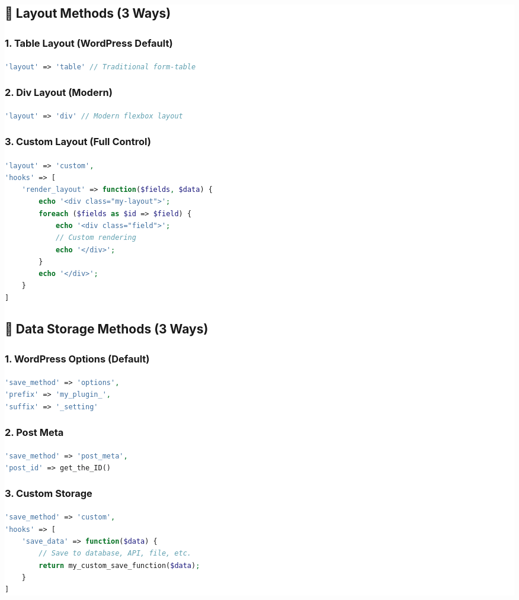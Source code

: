 
## 🎨 Layout Methods (3 Ways)

### 1. Table Layout (WordPress Default)
```php
'layout' => 'table' // Traditional form-table
```

### 2. Div Layout (Modern)
```php
'layout' => 'div' // Modern flexbox layout
```

### 3. Custom Layout (Full Control)
```php
'layout' => 'custom',
'hooks' => [
    'render_layout' => function($fields, $data) {
        echo '<div class="my-layout">';
        foreach ($fields as $id => $field) {
            echo '<div class="field">';
            // Custom rendering
            echo '</div>';
        }
        echo '</div>';
    }
]
```

## 💾 Data Storage Methods (3 Ways)

### 1. WordPress Options (Default)
```php
'save_method' => 'options',
'prefix' => 'my_plugin_',
'suffix' => '_setting'
```

### 2. Post Meta
```php
'save_method' => 'post_meta',
'post_id' => get_the_ID()
```

### 3. Custom Storage
```php
'save_method' => 'custom',
'hooks' => [
    'save_data' => function($data) {
        // Save to database, API, file, etc.
        return my_custom_save_function($data);
    }
]
```
